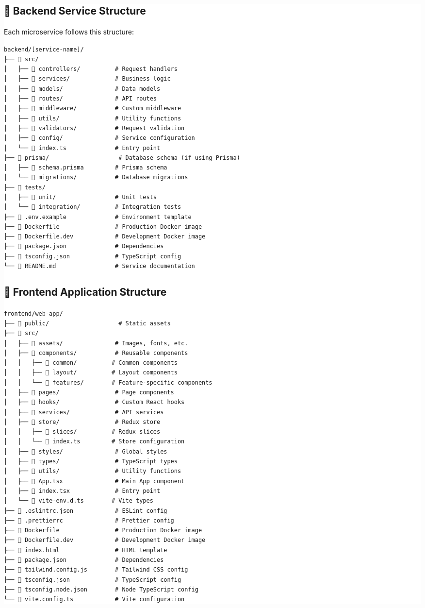 ## 🔧 Backend Service Structure

Each microservice follows this structure:

```
backend/[service-name]/
├── 📁 src/
│   ├── 📁 controllers/          # Request handlers
│   ├── 📁 services/             # Business logic
│   ├── 📁 models/               # Data models
│   ├── 📁 routes/               # API routes
│   ├── 📁 middleware/           # Custom middleware
│   ├── 📁 utils/                # Utility functions
│   ├── 📁 validators/           # Request validation
│   ├── 📁 config/               # Service configuration
│   └── 📄 index.ts              # Entry point
├── 📁 prisma/                    # Database schema (if using Prisma)
│   ├── 📄 schema.prisma         # Prisma schema
│   └── 📁 migrations/           # Database migrations
├── 📁 tests/
│   ├── 📁 unit/                 # Unit tests
│   └── 📁 integration/          # Integration tests
├── 📄 .env.example              # Environment template
├── 📄 Dockerfile                # Production Docker image
├── 📄 Dockerfile.dev            # Development Docker image
├── 📄 package.json              # Dependencies
├── 📄 tsconfig.json             # TypeScript config
└── 📄 README.md                 # Service documentation
```

## 🎨 Frontend Application Structure

```
frontend/web-app/
├── 📁 public/                    # Static assets
├── 📁 src/
│   ├── 📁 assets/               # Images, fonts, etc.
│   ├── 📁 components/           # Reusable components
│   │   ├── 📁 common/          # Common components
│   │   ├── 📁 layout/          # Layout components
│   │   └── 📁 features/        # Feature-specific components
│   ├── 📁 pages/                # Page components
│   ├── 📁 hooks/                # Custom React hooks
│   ├── 📁 services/             # API services
│   ├── 📁 store/                # Redux store
│   │   ├── 📁 slices/          # Redux slices
│   │   └── 📄 index.ts         # Store configuration
│   ├── 📁 styles/               # Global styles
│   ├── 📁 types/                # TypeScript types
│   ├── 📁 utils/                # Utility functions
│   ├── 📄 App.tsx               # Main App component
│   ├── 📄 index.tsx             # Entry point
│   └── 📄 vite-env.d.ts        # Vite types
├── 📄 .eslintrc.json            # ESLint config
├── 📄 .prettierrc               # Prettier config
├── 📄 Dockerfile                # Production Docker image
├── 📄 Dockerfile.dev            # Development Docker image
├── 📄 index.html                # HTML template
├── 📄 package.json              # Dependencies
├── 📄 tailwind.config.js        # Tailwind CSS config
├── 📄 tsconfig.json             # TypeScript config
├── 📄 tsconfig.node.json        # Node TypeScript config
└── 📄 vite.config.ts            # Vite configuration
```